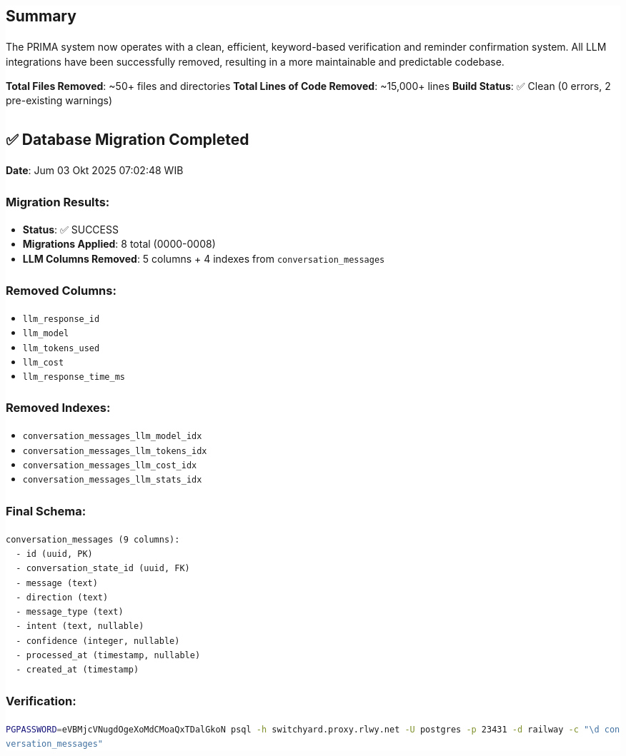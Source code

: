 ## Summary

The PRIMA system now operates with a clean, efficient, keyword-based verification and reminder confirmation system. All LLM integrations have been successfully removed, resulting in a more maintainable and predictable codebase.

**Total Files Removed**: ~50+ files and directories
**Total Lines of Code Removed**: ~15,000+ lines
**Build Status**: ✅ Clean (0 errors, 2 pre-existing warnings)


## ✅ Database Migration Completed

**Date**: Jum 03 Okt 2025 07:02:48  WIB

### Migration Results:
- **Status**: ✅ SUCCESS
- **Migrations Applied**: 8 total (0000-0008)
- **LLM Columns Removed**: 5 columns + 4 indexes from `conversation_messages`

### Removed Columns:
- `llm_response_id`
- `llm_model`
- `llm_tokens_used`
- `llm_cost`
- `llm_response_time_ms`

### Removed Indexes:
- `conversation_messages_llm_model_idx`
- `conversation_messages_llm_tokens_idx`
- `conversation_messages_llm_cost_idx`
- `conversation_messages_llm_stats_idx`

### Final Schema:
```
conversation_messages (9 columns):
  - id (uuid, PK)
  - conversation_state_id (uuid, FK)
  - message (text)
  - direction (text)
  - message_type (text)
  - intent (text, nullable)
  - confidence (integer, nullable)
  - processed_at (timestamp, nullable)
  - created_at (timestamp)
```

### Verification:
```bash
PGPASSWORD=eVBMjcVNugdOgeXoMdCMoaQxTDalGkoN psql -h switchyard.proxy.rlwy.net -U postgres -p 23431 -d railway -c "\d conversation_messages"
```
